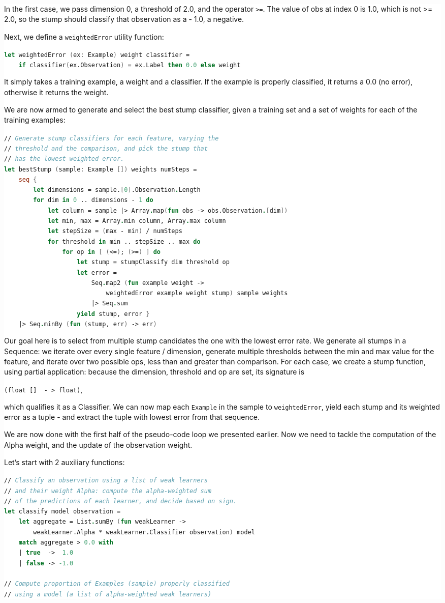 In the first case, we pass dimension 0, a threshold of 2.0, and the operator `>=`. The value of obs at index 0 is 1.0, which is not >= 2.0, so the stump should classify that observation as a  - 1.0, a negative.

Next, we define a `weightedError` utility function:

``` fsharp
let weightedError (ex: Example) weight classifier =
    if classifier(ex.Observation) = ex.Label then 0.0 else weight
``` 

It simply takes a training example, a weight and a classifier. If the example is properly classified, it returns a 0.0 (no error), otherwise it returns the weight.

We are now armed to generate and select the best stump classifier, given a training set and a set of weights for each of the training examples:

``` fsharp
// Generate stump classifiers for each feature, varying the
// threshold and the comparison, and pick the stump that
// has the lowest weighted error.
let bestStump (sample: Example []) weights numSteps =
    seq {
        let dimensions = sample.[0].Observation.Length
        for dim in 0 .. dimensions - 1 do
            let column = sample |> Array.map(fun obs -> obs.Observation.[dim])
            let min, max = Array.min column, Array.max column
            let stepSize = (max - min) / numSteps
            for threshold in min .. stepSize .. max do
                for op in [ (<=); (>=) ] do
                    let stump = stumpClassify dim threshold op
                    let error =
                        Seq.map2 (fun example weight -> 
                            weightedError example weight stump) sample weights
                        |> Seq.sum
                    yield stump, error }
    |> Seq.minBy (fun (stump, err) -> err)
``` 

Our goal here is to select from multiple stump candidates the one with the lowest error rate. We generate all stumps in a Sequence: we iterate over every single feature / dimension, generate multiple thresholds between the min and max value for the feature, and iterate over two possible ops, less than and greater than comparison. For each case, we create a stump function, using partial application: because the dimension, threshold and op are set, its signature is

`(float []  - > float)`,

which qualifies it as a Classifier. We can now map each `Example` in the sample to `weightedError`, yield each stump and its weighted error as a tuple - and extract the tuple with lowest error from that sequence.

We are now done with the first half of the pseudo-code loop we presented earlier. Now we need to tackle the computation of the Alpha weight, and the update of the observation weight.

Let&rsquo;s start with 2 auxiliary functions:

``` fsharp
// Classify an observation using a list of weak learners
// and their weight Alpha: compute the alpha-weighted sum 
// of the predictions of each learner, and decide based on sign. 
let classify model observation = 
    let aggregate = List.sumBy (fun weakLearner -> 
        weakLearner.Alpha * weakLearner.Classifier observation) model
    match aggregate > 0.0 with 
    | true  ->  1.0
    | false -> -1.0

// Compute proportion of Examples (sample) properly classified
// using a model (a list of alpha-weighted weak learners)
```